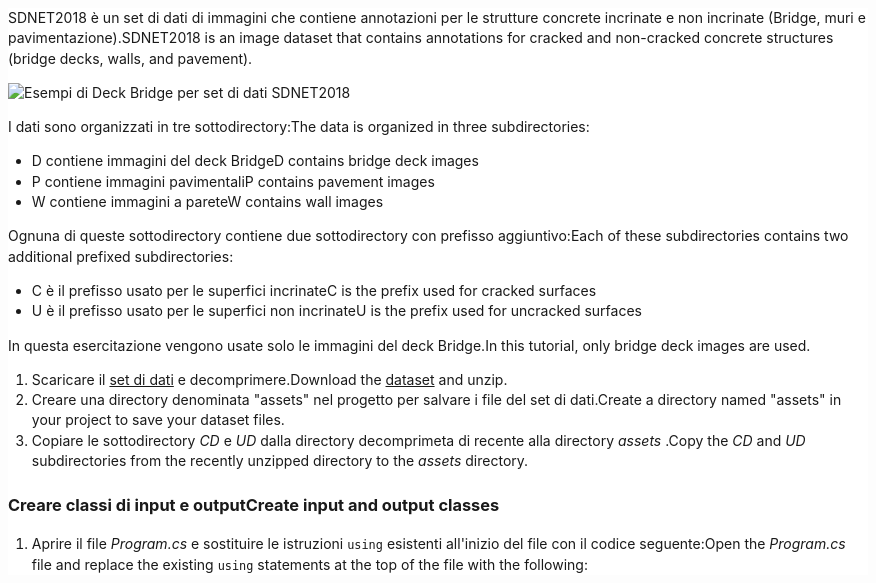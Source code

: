<span data-ttu-id="a7c1e-178">SDNET2018 è un set di dati di immagini che contiene annotazioni per le strutture concrete incrinate e non incrinate (Bridge, muri e pavimentazione).</span><span class="sxs-lookup"><span data-stu-id="a7c1e-178">SDNET2018 is an image dataset that contains annotations for cracked and non-cracked concrete structures (bridge decks, walls, and pavement).</span></span> 

![Esempi di Deck Bridge per set di dati SDNET2018](./media/image-classification-api-transfer-learning/sdnet2018decksamples.png)

<span data-ttu-id="a7c1e-180">I dati sono organizzati in tre sottodirectory:</span><span class="sxs-lookup"><span data-stu-id="a7c1e-180">The data is organized in three subdirectories:</span></span>

- <span data-ttu-id="a7c1e-181">D contiene immagini del deck Bridge</span><span class="sxs-lookup"><span data-stu-id="a7c1e-181">D contains bridge deck images</span></span>
- <span data-ttu-id="a7c1e-182">P contiene immagini pavimentali</span><span class="sxs-lookup"><span data-stu-id="a7c1e-182">P contains pavement images</span></span>
- <span data-ttu-id="a7c1e-183">W contiene immagini a parete</span><span class="sxs-lookup"><span data-stu-id="a7c1e-183">W contains wall images</span></span>

<span data-ttu-id="a7c1e-184">Ognuna di queste sottodirectory contiene due sottodirectory con prefisso aggiuntivo:</span><span class="sxs-lookup"><span data-stu-id="a7c1e-184">Each of these subdirectories contains two additional prefixed subdirectories:</span></span>

- <span data-ttu-id="a7c1e-185">C è il prefisso usato per le superfici incrinate</span><span class="sxs-lookup"><span data-stu-id="a7c1e-185">C is the prefix used for cracked surfaces</span></span>
- <span data-ttu-id="a7c1e-186">U è il prefisso usato per le superfici non incrinate</span><span class="sxs-lookup"><span data-stu-id="a7c1e-186">U is the prefix used for uncracked surfaces</span></span>

<span data-ttu-id="a7c1e-187">In questa esercitazione vengono usate solo le immagini del deck Bridge.</span><span class="sxs-lookup"><span data-stu-id="a7c1e-187">In this tutorial, only bridge deck images are used.</span></span>

1. <span data-ttu-id="a7c1e-188">Scaricare il [set di dati](https://github.com/dotnet/machinelearning-samples/raw/master/samples/csharp/getting-started/DeepLearning_ImageClassification_Binary/DeepLearning_ImageClassification_Binary/assets.zip) e decomprimere.</span><span class="sxs-lookup"><span data-stu-id="a7c1e-188">Download the [dataset](https://github.com/dotnet/machinelearning-samples/raw/master/samples/csharp/getting-started/DeepLearning_ImageClassification_Binary/DeepLearning_ImageClassification_Binary/assets.zip) and unzip.</span></span>
1. <span data-ttu-id="a7c1e-189">Creare una directory denominata "assets" nel progetto per salvare i file del set di dati.</span><span class="sxs-lookup"><span data-stu-id="a7c1e-189">Create a directory named "assets" in your project to save your dataset files.</span></span>
1. <span data-ttu-id="a7c1e-190">Copiare le sottodirectory *CD* e *UD* dalla directory decomprimeta di recente alla directory *assets* .</span><span class="sxs-lookup"><span data-stu-id="a7c1e-190">Copy the *CD* and *UD* subdirectories from the recently unzipped directory to the *assets* directory.</span></span>

### <a name="create-input-and-output-classes"></a><span data-ttu-id="a7c1e-191">Creare classi di input e output</span><span class="sxs-lookup"><span data-stu-id="a7c1e-191">Create input and output classes</span></span>

1. <span data-ttu-id="a7c1e-192">Aprire il file *Program.cs* e sostituire le istruzioni `using` esistenti all'inizio del file con il codice seguente:</span><span class="sxs-lookup"><span data-stu-id="a7c1e-192">Open the *Program.cs* file and replace the existing `using` statements at the top of the file with the following:</span></span>
